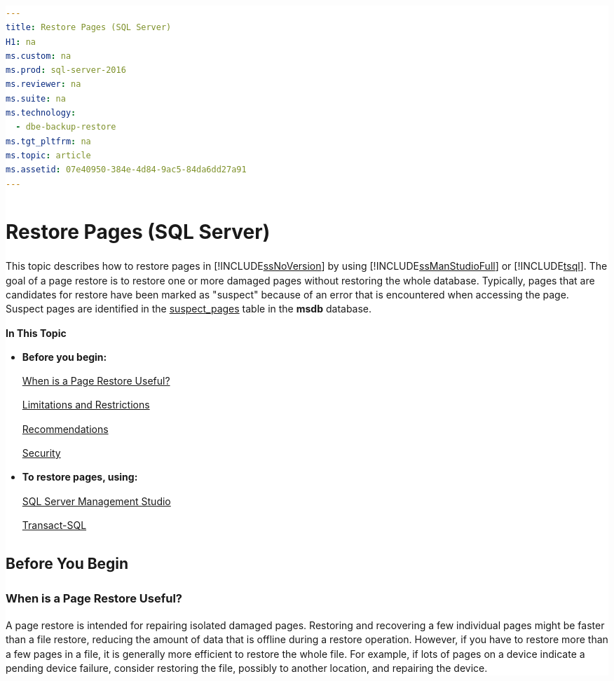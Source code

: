```yaml
---
title: Restore Pages (SQL Server)
H1: na
ms.custom: na
ms.prod: sql-server-2016
ms.reviewer: na
ms.suite: na
ms.technology: 
  - dbe-backup-restore
ms.tgt_pltfrm: na
ms.topic: article
ms.assetid: 07e40950-384e-4d84-9ac5-84da6dd27a91
---
```

# Restore Pages (SQL Server)
  This topic describes how to restore pages in [!INCLUDE[ssNoVersion](../../Topics/TopicNameContainA/includes/ssNoVersion_md.md)] by using [!INCLUDE[ssManStudioFull](../../Topics/TopicNameContainA/includes/ssManStudioFull_md.md)] or [!INCLUDE[tsql](../../Topics/TopicNameContainA/includes/tsql_md.md)]. The goal of a page restore is to restore one or more damaged pages without restoring the whole database. Typically, pages that are candidates for restore have been marked as "suspect" because of an error that is encountered when accessing the page. Suspect pages are identified in the [suspect_pages](../Topic/suspect_pages%20\(Transact-SQL\).md) table in the **msdb** database.  
  
 **In This Topic**  
  
-   **Before you begin:**  
  
     [When is a Page Restore Useful?](#WhenUseful)  
  
     [Limitations and Restrictions](#Restrictions)  
  
     [Recommendations](#Recommendations)  
  
     [Security](#Security)  
  
-   **To restore pages, using:**  
  
     [SQL Server Management Studio](#SSMSProcedure)  
  
     [Transact-SQL](#TsqlProcedure)  
  
##  <a name="BeforeYouBegin"></a> Before You Begin  
  
###  <a name="WhenUseful"></a> When is a Page Restore Useful?  
 A page restore is intended for repairing isolated damaged pages. Restoring and recovering a few individual pages might be faster than a file restore, reducing the amount of data that is offline during a restore operation. However, if you have to restore more than a few pages in a file, it is generally more efficient to restore the whole file. For example, if lots of pages on a device indicate a pending device failure, consider restoring the file, possibly to another location, and repairing the device.  
  